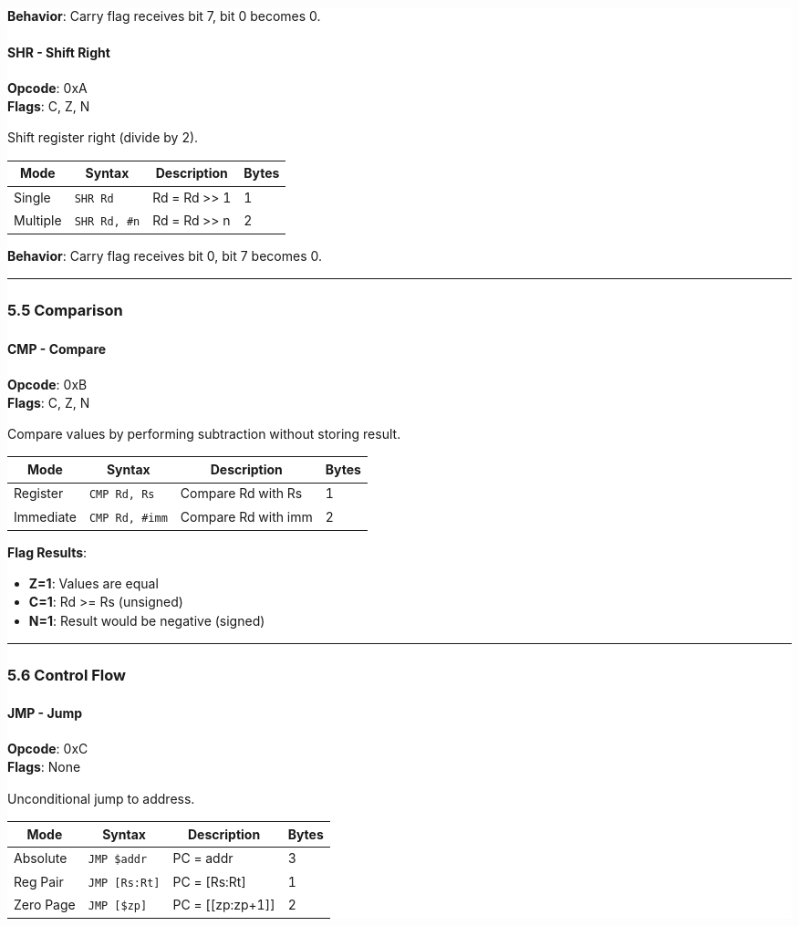 **Behavior**: Carry flag receives bit 7, bit 0 becomes 0.

#### SHR - Shift Right
**Opcode**: 0xA  
**Flags**: C, Z, N

Shift register right (divide by 2).

| Mode | Syntax | Description | Bytes |
|------|--------|-------------|-------|
| Single | `SHR Rd` | Rd = Rd >> 1 | 1 |
| Multiple | `SHR Rd, #n` | Rd = Rd >> n | 2 |

**Behavior**: Carry flag receives bit 0, bit 7 becomes 0.

---

### 5.5 Comparison

#### CMP - Compare
**Opcode**: 0xB  
**Flags**: C, Z, N

Compare values by performing subtraction without storing result.

| Mode | Syntax | Description | Bytes |
|------|--------|-------------|-------|
| Register | `CMP Rd, Rs` | Compare Rd with Rs | 1 |
| Immediate | `CMP Rd, #imm` | Compare Rd with imm | 2 |

**Flag Results**:
- **Z=1**: Values are equal
- **C=1**: Rd >= Rs (unsigned)
- **N=1**: Result would be negative (signed)

---

### 5.6 Control Flow

#### JMP - Jump
**Opcode**: 0xC  
**Flags**: None

Unconditional jump to address.

| Mode | Syntax | Description | Bytes |
|------|--------|-------------|-------|
| Absolute | `JMP $addr` | PC = addr | 3 |
| Reg Pair | `JMP [Rs:Rt]` | PC = [Rs:Rt] | 1 |
| Zero Page | `JMP [$zp]` | PC = [[zp:zp+1]] | 2 |
